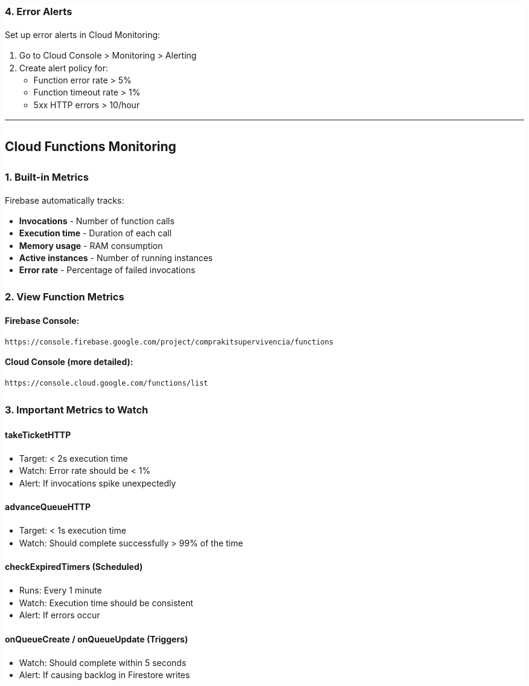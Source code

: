 ### 4. Error Alerts

Set up error alerts in Cloud Monitoring:
1. Go to Cloud Console > Monitoring > Alerting
2. Create alert policy for:
   - Function error rate > 5%
   - Function timeout rate > 1%
   - 5xx HTTP errors > 10/hour

---

## Cloud Functions Monitoring

### 1. Built-in Metrics

Firebase automatically tracks:
- **Invocations** - Number of function calls
- **Execution time** - Duration of each call
- **Memory usage** - RAM consumption
- **Active instances** - Number of running instances
- **Error rate** - Percentage of failed invocations

### 2. View Function Metrics

**Firebase Console:**
```
https://console.firebase.google.com/project/comprakitsupervivencia/functions
```

**Cloud Console (more detailed):**
```
https://console.cloud.google.com/functions/list
```

### 3. Important Metrics to Watch

#### takeTicketHTTP
- Target: < 2s execution time
- Watch: Error rate should be < 1%
- Alert: If invocations spike unexpectedly

#### advanceQueueHTTP
- Target: < 1s execution time
- Watch: Should complete successfully > 99% of the time

#### checkExpiredTimers (Scheduled)
- Runs: Every 1 minute
- Watch: Execution time should be consistent
- Alert: If errors occur

#### onQueueCreate / onQueueUpdate (Triggers)
- Watch: Should complete within 5 seconds
- Alert: If causing backlog in Firestore writes
